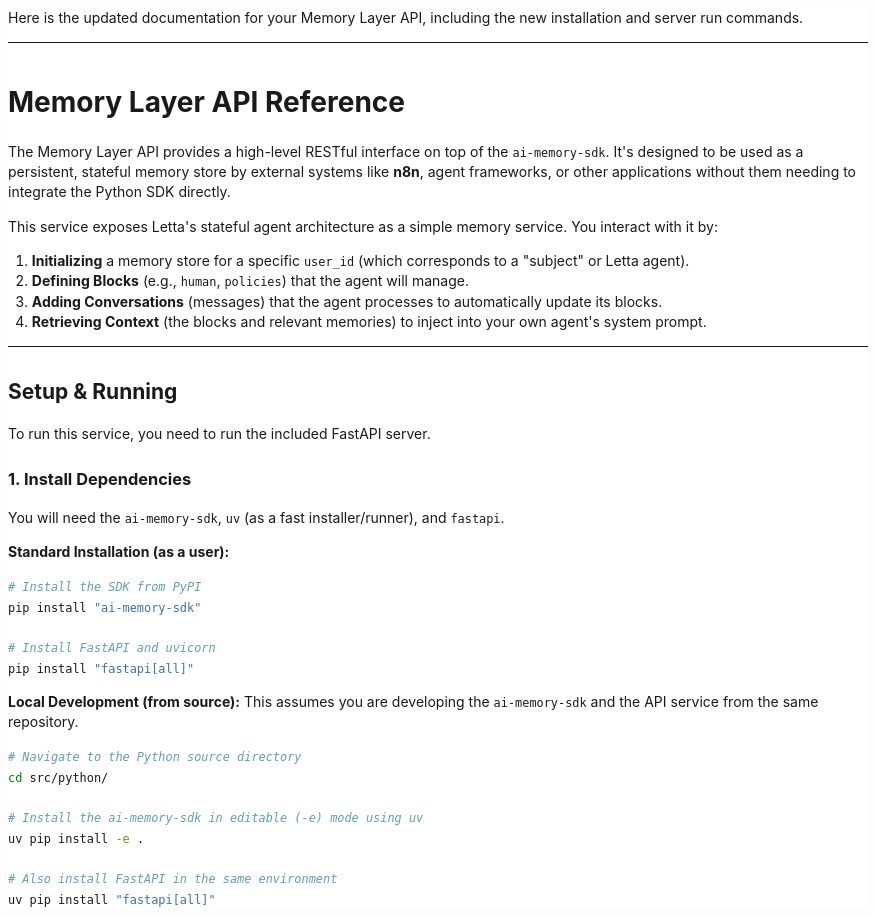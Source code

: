 Here is the updated documentation for your Memory Layer API, including the new installation and server run commands.

-----

# Memory Layer API Reference

The Memory Layer API provides a high-level RESTful interface on top of the `ai-memory-sdk`. It's designed to be used as a persistent, stateful memory store by external systems like **n8n**, agent frameworks, or other applications without them needing to integrate the Python SDK directly.

This service exposes Letta's stateful agent architecture as a simple memory service. You interact with it by:

1.  **Initializing** a memory store for a specific `user_id` (which corresponds to a "subject" or Letta agent).
2.  **Defining Blocks** (e.g., `human`, `policies`) that the agent will manage.
3.  **Adding Conversations** (messages) that the agent processes to automatically update its blocks.
4.  **Retrieving Context** (the blocks and relevant memories) to inject into your own agent's system prompt.

-----

## Setup & Running

To run this service, you need to run the included FastAPI server.

### 1\. Install Dependencies

You will need the `ai-memory-sdk`, `uv` (as a fast installer/runner), and `fastapi`.

**Standard Installation (as a user):**

```bash
# Install the SDK from PyPI
pip install "ai-memory-sdk"

# Install FastAPI and uvicorn
pip install "fastapi[all]"
```

**Local Development (from source):**
This assumes you are developing the `ai-memory-sdk` and the API service from the same repository.

```bash
# Navigate to the Python source directory
cd src/python/

# Install the ai-memory-sdk in editable (-e) mode using uv
uv pip install -e .

# Also install FastAPI in the same environment
uv pip install "fastapi[all]"
```
